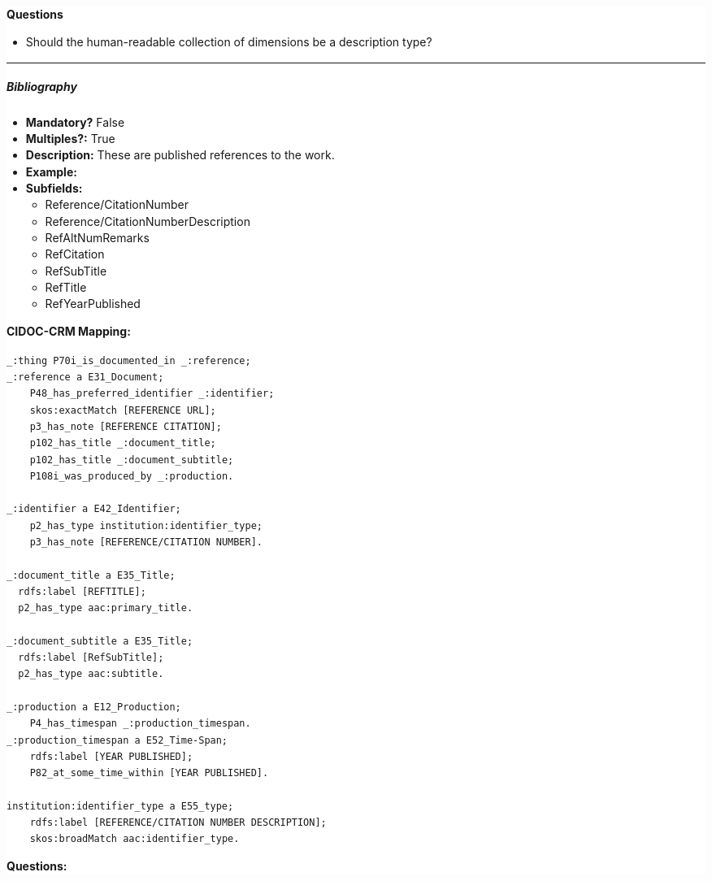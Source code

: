 **Questions**

* Should the human-readable collection of dimensions be a description type?

----

##### Bibliography

* **Mandatory?** False
* **Multiples?:** True
* **Description:** These are published references to the work.  
* **Example:** 
* **Subfields:**
    - Reference/CitationNumber
    - Reference/CitationNumberDescription
    - RefAltNumRemarks
    - RefCitation
    - RefSubTitle
    - RefTitle
    - RefYearPublished


**CIDOC-CRM Mapping:**  

    _:thing P70i_is_documented_in _:reference;
    _:reference a E31_Document;
        P48_has_preferred_identifier _:identifier;
        skos:exactMatch [REFERENCE URL];
        p3_has_note [REFERENCE CITATION]; 
        p102_has_title _:document_title;
        p102_has_title _:document_subtitle;
        P108i_was_produced_by _:production.

    _:identifier a E42_Identifier;
        p2_has_type institution:identifier_type;
        p3_has_note [REFERENCE/CITATION NUMBER].

    _:document_title a E35_Title;
      rdfs:label [REFTITLE];
      p2_has_type aac:primary_title.

    _:document_subtitle a E35_Title;
      rdfs:label [RefSubTitle];
      p2_has_type aac:subtitle.

    _:production a E12_Production;
        P4_has_timespan _:production_timespan.
    _:production_timespan a E52_Time-Span;
        rdfs:label [YEAR PUBLISHED];
        P82_at_some_time_within [YEAR PUBLISHED].

    institution:identifier_type a E55_type;
        rdfs:label [REFERENCE/CITATION NUMBER DESCRIPTION];
        skos:broadMatch aac:identifier_type.

**Questions:**           
